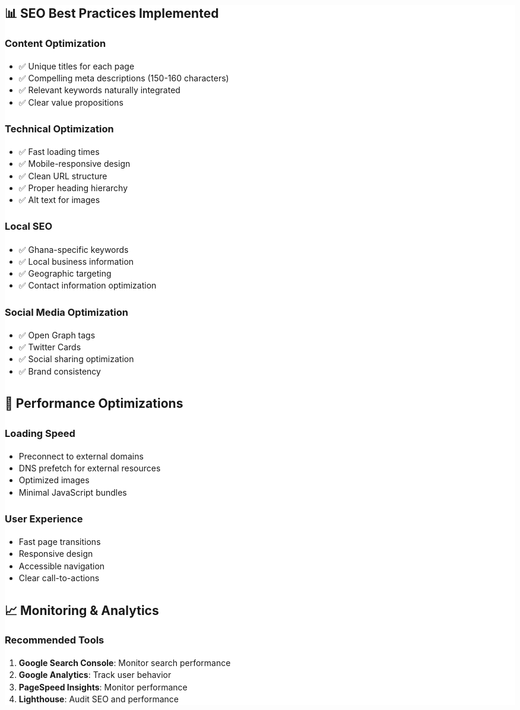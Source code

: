 ## 📊 SEO Best Practices Implemented

### Content Optimization
- ✅ Unique titles for each page
- ✅ Compelling meta descriptions (150-160 characters)
- ✅ Relevant keywords naturally integrated
- ✅ Clear value propositions

### Technical Optimization
- ✅ Fast loading times
- ✅ Mobile-responsive design
- ✅ Clean URL structure
- ✅ Proper heading hierarchy
- ✅ Alt text for images

### Local SEO
- ✅ Ghana-specific keywords
- ✅ Local business information
- ✅ Geographic targeting
- ✅ Contact information optimization

### Social Media Optimization
- ✅ Open Graph tags
- ✅ Twitter Cards
- ✅ Social sharing optimization
- ✅ Brand consistency

## 🚀 Performance Optimizations

### Loading Speed
- Preconnect to external domains
- DNS prefetch for external resources
- Optimized images
- Minimal JavaScript bundles

### User Experience
- Fast page transitions
- Responsive design
- Accessible navigation
- Clear call-to-actions

## 📈 Monitoring & Analytics

### Recommended Tools
1. **Google Search Console**: Monitor search performance
2. **Google Analytics**: Track user behavior
3. **PageSpeed Insights**: Monitor performance
4. **Lighthouse**: Audit SEO and performance
